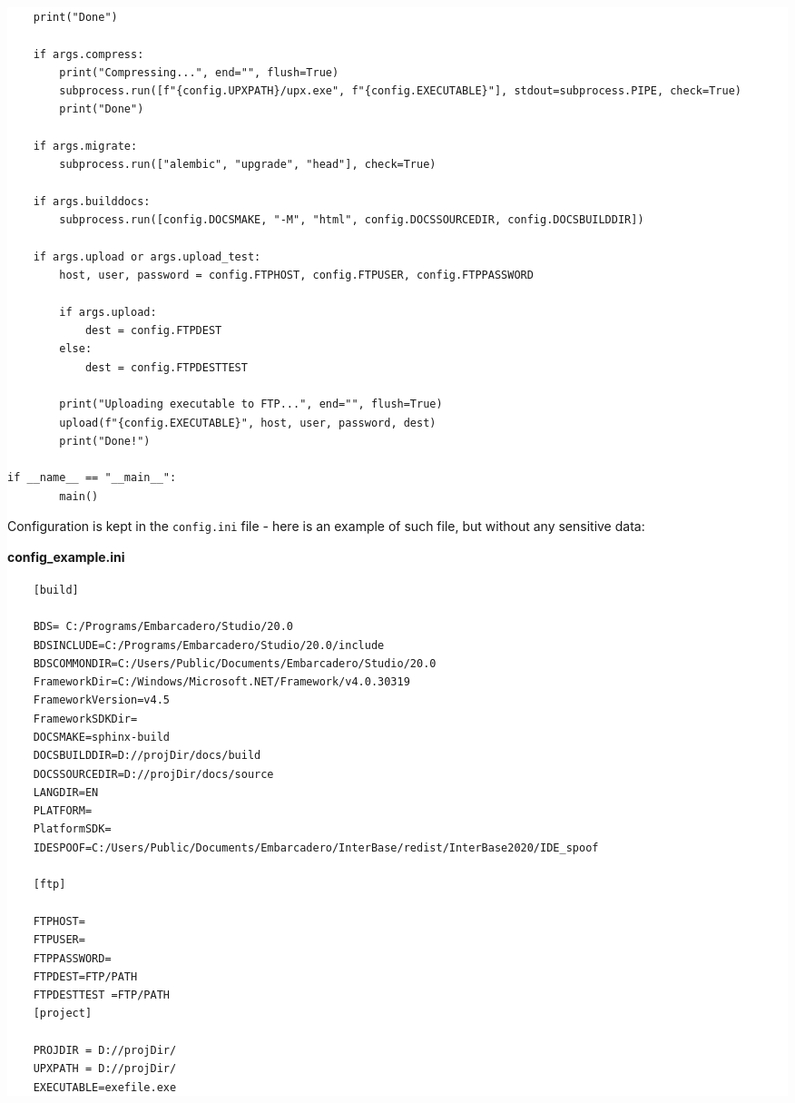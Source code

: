 ```
    print("Done")

    if args.compress:
        print("Compressing...", end="", flush=True)
        subprocess.run([f"{config.UPXPATH}/upx.exe", f"{config.EXECUTABLE}"], stdout=subprocess.PIPE, check=True)
        print("Done")

    if args.migrate:
        subprocess.run(["alembic", "upgrade", "head"], check=True)

    if args.builddocs:
        subprocess.run([config.DOCSMAKE, "-M", "html", config.DOCSSOURCEDIR, config.DOCSBUILDDIR])

    if args.upload or args.upload_test:
        host, user, password = config.FTPHOST, config.FTPUSER, config.FTPPASSWORD

        if args.upload:
            dest = config.FTPDEST
        else:
            dest = config.FTPDESTTEST

        print("Uploading executable to FTP...", end="", flush=True)
        upload(f"{config.EXECUTABLE}", host, user, password, dest)
        print("Done!")

if __name__ == "__main__":
        main()
```

Configuration is kept in the `config.ini` file - here is an example of such
file, but without any sensitive data:

**config_example.ini**

```
    [build]

    BDS= C:/Programs/Embarcadero/Studio/20.0
    BDSINCLUDE=C:/Programs/Embarcadero/Studio/20.0/include
    BDSCOMMONDIR=C:/Users/Public/Documents/Embarcadero/Studio/20.0
    FrameworkDir=C:/Windows/Microsoft.NET/Framework/v4.0.30319
    FrameworkVersion=v4.5
    FrameworkSDKDir=
    DOCSMAKE=sphinx-build
    DOCSBUILDDIR=D://projDir/docs/build
    DOCSSOURCEDIR=D://projDir/docs/source
    LANGDIR=EN
    PLATFORM=
    PlatformSDK=
    IDESPOOF=C:/Users/Public/Documents/Embarcadero/InterBase/redist/InterBase2020/IDE_spoof

    [ftp]

    FTPHOST=
    FTPUSER=
    FTPPASSWORD=
    FTPDEST=FTP/PATH
    FTPDESTTEST =FTP/PATH
    [project]

    PROJDIR = D://projDir/
    UPXPATH = D://projDir/
    EXECUTABLE=exefile.exe
```
